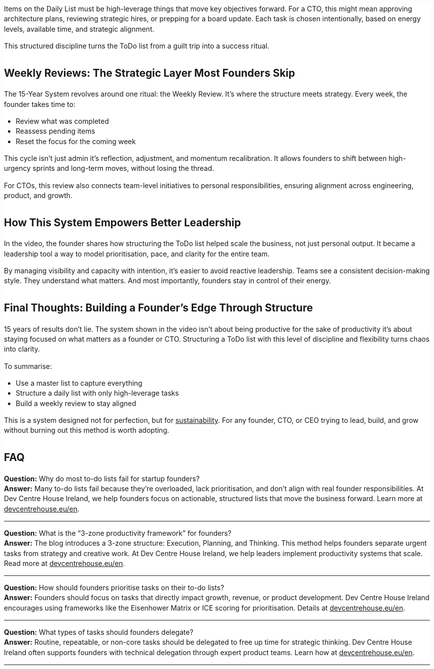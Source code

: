 <p>Items on the Daily List must be high-leverage things that move key objectives forward. For a CTO, this might mean approving architecture plans, reviewing strategic hires, or prepping for a board update. Each task is chosen intentionally, based on energy levels, available time, and strategic alignment.</p>
<p>This structured discipline turns the ToDo list from a guilt trip into a success ritual.</p>
<h2 class="wp-block-heading">Weekly Reviews: The Strategic Layer Most Founders Skip</h2>
<p>The 15-Year System revolves around one ritual: the Weekly Review. It’s where the structure meets strategy. Every week, the founder takes time to:</p>
<ul class="wp-block-list">
<li>Review what was completed</li>
<li>Reassess pending items</li>
<li>Reset the focus for the coming week</li>
</ul>
<p>This cycle isn’t just admin it’s reflection, adjustment, and momentum recalibration. It allows founders to shift between high-urgency sprints and long-term moves, without losing the thread.</p>
<p>For CTOs, this review also connects team-level initiatives to personal responsibilities, ensuring alignment across engineering, product, and growth.</p>
<h2 class="wp-block-heading">How This System Empowers Better Leadership</h2>
<p>In the video, the founder shares how structuring the ToDo list helped scale the business, not just personal output. It became a leadership tool a way to model prioritisation, pace, and clarity for the entire team.</p>
<p>By managing visibility and capacity with intention, it’s easier to avoid reactive leadership. Teams see a consistent decision-making style. They understand what matters. And most importantly, founders stay in control of their energy.</p>
<h2 class="wp-block-heading">Final Thoughts: Building a Founder’s Edge Through Structure</h2>
<p>15 years of results don’t lie. The system shown in the video isn’t about being productive for the sake of productivity it’s about staying focused on what matters as a founder or CTO. Structuring a ToDo list with this level of discipline and flexibility turns chaos into clarity.</p>
<p>To summarise:</p>
<ul class="wp-block-list">
<li>Use a master list to capture everything</li>
<li>Structure a daily list with only high-leverage tasks</li>
<li>Build a weekly review to stay aligned</li>
</ul>
<p>This is a system designed not for perfection, but for <a href="https://en.wikipedia.org/wiki/Sustainability_organization" rel="noreferrer noopener" target="_blank">sustainability</a>. For any founder, CTO, or CEO trying to lead, build, and grow without burning out this method is worth adopting.</p>
<h2 class="wp-block-heading">FAQ</h2>
<p><strong>Question:</strong> Why do most to-do lists fail for startup founders?<br/><strong>Answer:</strong> Many to-do lists fail because they’re overloaded, lack prioritisation, and don’t align with real founder responsibilities. At Dev Centre House Ireland, we help founders focus on actionable, structured lists that move the business forward. Learn more at <a class="" href="https://www.devcentrehouse.eu/en">devcentrehouse.eu/en</a>.</p>
<hr class="wp-block-separator has-alpha-channel-opacity"/>
<p><strong>Question:</strong> What is the “3-zone productivity framework” for founders?<br/><strong>Answer:</strong> The blog introduces a 3-zone structure: Execution, Planning, and Thinking. This method helps founders separate urgent tasks from strategy and creative work. At Dev Centre House Ireland, we help leaders implement productivity systems that scale. Read more at <a class="" href="https://www.devcentrehouse.eu/en">devcentrehouse.eu/en</a>.</p>
<hr class="wp-block-separator has-alpha-channel-opacity"/>
<p><strong>Question:</strong> How should founders prioritise tasks on their to-do lists?<br/><strong>Answer:</strong> Founders should focus on tasks that directly impact growth, revenue, or product development. Dev Centre House Ireland encourages using frameworks like the Eisenhower Matrix or ICE scoring for prioritisation. Details at <a class="" href="https://www.devcentrehouse.eu/en">devcentrehouse.eu/en</a>.</p>
<hr class="wp-block-separator has-alpha-channel-opacity"/>
<p><strong>Question:</strong> What types of tasks should founders delegate?<br/><strong>Answer:</strong> Routine, repeatable, or non-core tasks should be delegated to free up time for strategic thinking. Dev Centre House Ireland often supports founders with technical delegation through expert product teams. Learn how at <a class="" href="https://www.devcentrehouse.eu/en">devcentrehouse.eu/en</a>.</p>
<hr class="wp-block-separator has-alpha-channel-opacity"/>